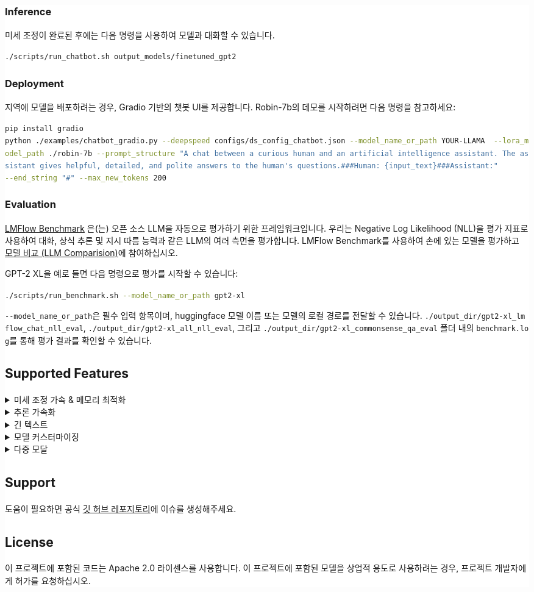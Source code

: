 ### Inference
미세 조정이 완료된 후에는 다음 명령을 사용하여 모델과 대화할 수 있습니다.
```sh
./scripts/run_chatbot.sh output_models/finetuned_gpt2
```

### Deployment
지역에 모델을 배포하려는 경우, Gradio 기반의 챗봇 UI를 제공합니다. Robin-7b의 데모를 시작하려면 다음 명령을 참고하세요:
```sh
pip install gradio
python ./examples/chatbot_gradio.py --deepspeed configs/ds_config_chatbot.json --model_name_or_path YOUR-LLAMA  --lora_model_path ./robin-7b --prompt_structure "A chat between a curious human and an artificial intelligence assistant. The assistant gives helpful, detailed, and polite answers to the human's questions.###Human: {input_text}###Assistant:"       --end_string "#" --max_new_tokens 200
```

### Evaluation
[LMFlow Benchmark](https://blog.gopenai.com/lmflow-benchmark-an-automatic-evaluation-framework-for-open-source-llms-ef5c6f142418) 은(는) 오픈 소스 LLM을 자동으로 평가하기 위한 프레임워크입니다. 우리는 Negative Log Likelihood (NLL)을 평가 지표로 사용하여 대화, 상식 추론 및 지시 따름 능력과 같은 LLM의 여러 측면을 평가합니다. LMFlow Benchmark를 사용하여 손에 있는 모델을 평가하고 [모델 비교 (LLM Comparision)](https://docs.google.com/spreadsheets/d/1JYh4_pxNzmNA9I0YM2epgRA7VXBIeIGS64gPJBg5NHA/edit?usp=sharing)에 참여하십시오.

GPT-2 XL을 예로 들면 다음 명령으로 평가를 시작할 수 있습니다:
```sh
./scripts/run_benchmark.sh --model_name_or_path gpt2-xl
```
`--model_name_or_path`은 필수 입력 항목이며, huggingface 모델 이름 또는 모델의 로컬 경로를 전달할 수 있습니다. `./output_dir/gpt2-xl_lmflow_chat_nll_eval`, `./output_dir/gpt2-xl_all_nll_eval`, 그리고 `./output_dir/gpt2-xl_commonsense_qa_eval` 폴더 내의 `benchmark.log`를 통해 평가 결과를 확인할 수 있습니다.


## Supported Features
<details><summary>미세 조정 가속 & 메모리 최적화</summary></details>


<details><summary>추론 가속화</summary></details>


<details><summary>긴 텍스트</summary></details>


<details><summary>모델 커스터마이징</summary></details>


<details><summary>다중 모달</summary></details>


## Support
도움이 필요하면 공식 [깃 허브 레포지토리](https://github.com/OptimalScale/LMFlow)에 이슈를 생성해주세요.


## License
이 프로젝트에 포함된 코드는 Apache 2.0 라이센스를 사용합니다. 이 프로젝트에 포함된 모델을 상업적 용도로 사용하려는 경우, 프로젝트 개발자에게 허가를 요청하십시오. 
